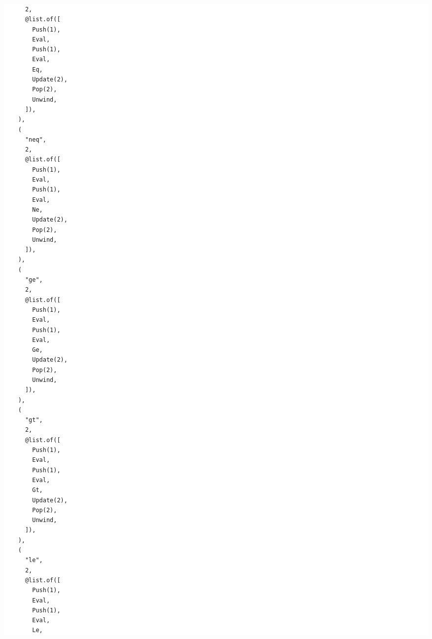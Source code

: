 ```moonbit
      2,
      @list.of([
        Push(1),
        Eval,
        Push(1),
        Eval,
        Eq,
        Update(2),
        Pop(2),
        Unwind,
      ]),
    ),
    (
      "neq",
      2,
      @list.of([
        Push(1),
        Eval,
        Push(1),
        Eval,
        Ne,
        Update(2),
        Pop(2),
        Unwind,
      ]),
    ),
    (
      "ge",
      2,
      @list.of([
        Push(1),
        Eval,
        Push(1),
        Eval,
        Ge,
        Update(2),
        Pop(2),
        Unwind,
      ]),
    ),
    (
      "gt",
      2,
      @list.of([
        Push(1),
        Eval,
        Push(1),
        Eval,
        Gt,
        Update(2),
        Pop(2),
        Unwind,
      ]),
    ),
    (
      "le",
      2,
      @list.of([
        Push(1),
        Eval,
        Push(1),
        Eval,
        Le,
```